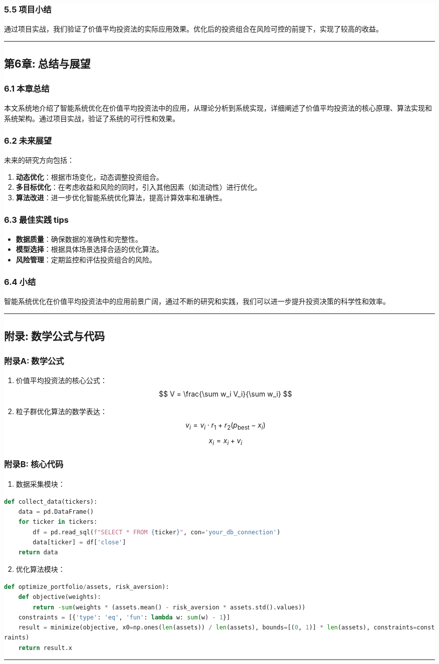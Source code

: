 ### 5.5 项目小结
通过项目实战，我们验证了价值平均投资法的实际应用效果。优化后的投资组合在风险可控的前提下，实现了较高的收益。

---

## 第6章: 总结与展望

### 6.1 本章总结
本文系统地介绍了智能系统优化在价值平均投资法中的应用，从理论分析到系统实现，详细阐述了价值平均投资法的核心原理、算法实现和系统架构。通过项目实战，验证了系统的可行性和效果。

### 6.2 未来展望
未来的研究方向包括：
1. **动态优化**：根据市场变化，动态调整投资组合。
2. **多目标优化**：在考虑收益和风险的同时，引入其他因素（如流动性）进行优化。
3. **算法改进**：进一步优化智能系统优化算法，提高计算效率和准确性。

### 6.3 最佳实践 tips
- **数据质量**：确保数据的准确性和完整性。
- **模型选择**：根据具体场景选择合适的优化算法。
- **风险管理**：定期监控和评估投资组合的风险。

### 6.4 小结
智能系统优化在价值平均投资法中的应用前景广阔，通过不断的研究和实践，我们可以进一步提升投资决策的科学性和效率。

---

## 附录: 数学公式与代码

### 附录A: 数学公式
1. 价值平均投资法的核心公式：
$$ V = \frac{\sum w_i V_i}{\sum w_i} $$

2. 粒子群优化算法的数学表达：
$$ v_i = v_i \cdot r_1 + r_2 (p_{\text{best}} - x_i) $$
$$ x_i = x_i + v_i $$

### 附录B: 核心代码
1. 数据采集模块：
```python
def collect_data(tickers):
    data = pd.DataFrame()
    for ticker in tickers:
        df = pd.read_sql(f"SELECT * FROM {ticker}", con='your_db_connection')
        data[ticker] = df['close']
    return data
```

2. 优化算法模块：
```python
def optimize_portfolio/assets, risk_aversion):
    def objective(weights):
        return -sum(weights * (assets.mean() - risk_aversion * assets.std().values))
    constraints = [{'type': 'eq', 'fun': lambda w: sum(w) - 1}]
    result = minimize(objective, x0=np.ones(len(assets)) / len(assets), bounds=[(0, 1)] * len(assets), constraints=constraints)
    return result.x
```

---